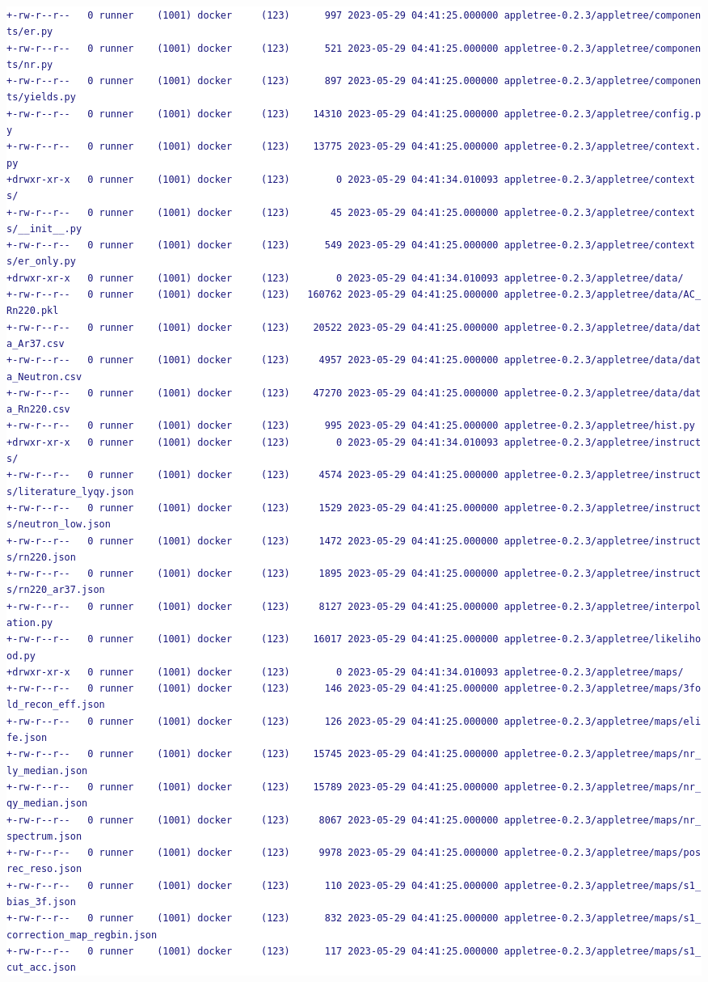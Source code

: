 ```diff
+-rw-r--r--   0 runner    (1001) docker     (123)      997 2023-05-29 04:41:25.000000 appletree-0.2.3/appletree/components/er.py
+-rw-r--r--   0 runner    (1001) docker     (123)      521 2023-05-29 04:41:25.000000 appletree-0.2.3/appletree/components/nr.py
+-rw-r--r--   0 runner    (1001) docker     (123)      897 2023-05-29 04:41:25.000000 appletree-0.2.3/appletree/components/yields.py
+-rw-r--r--   0 runner    (1001) docker     (123)    14310 2023-05-29 04:41:25.000000 appletree-0.2.3/appletree/config.py
+-rw-r--r--   0 runner    (1001) docker     (123)    13775 2023-05-29 04:41:25.000000 appletree-0.2.3/appletree/context.py
+drwxr-xr-x   0 runner    (1001) docker     (123)        0 2023-05-29 04:41:34.010093 appletree-0.2.3/appletree/contexts/
+-rw-r--r--   0 runner    (1001) docker     (123)       45 2023-05-29 04:41:25.000000 appletree-0.2.3/appletree/contexts/__init__.py
+-rw-r--r--   0 runner    (1001) docker     (123)      549 2023-05-29 04:41:25.000000 appletree-0.2.3/appletree/contexts/er_only.py
+drwxr-xr-x   0 runner    (1001) docker     (123)        0 2023-05-29 04:41:34.010093 appletree-0.2.3/appletree/data/
+-rw-r--r--   0 runner    (1001) docker     (123)   160762 2023-05-29 04:41:25.000000 appletree-0.2.3/appletree/data/AC_Rn220.pkl
+-rw-r--r--   0 runner    (1001) docker     (123)    20522 2023-05-29 04:41:25.000000 appletree-0.2.3/appletree/data/data_Ar37.csv
+-rw-r--r--   0 runner    (1001) docker     (123)     4957 2023-05-29 04:41:25.000000 appletree-0.2.3/appletree/data/data_Neutron.csv
+-rw-r--r--   0 runner    (1001) docker     (123)    47270 2023-05-29 04:41:25.000000 appletree-0.2.3/appletree/data/data_Rn220.csv
+-rw-r--r--   0 runner    (1001) docker     (123)      995 2023-05-29 04:41:25.000000 appletree-0.2.3/appletree/hist.py
+drwxr-xr-x   0 runner    (1001) docker     (123)        0 2023-05-29 04:41:34.010093 appletree-0.2.3/appletree/instructs/
+-rw-r--r--   0 runner    (1001) docker     (123)     4574 2023-05-29 04:41:25.000000 appletree-0.2.3/appletree/instructs/literature_lyqy.json
+-rw-r--r--   0 runner    (1001) docker     (123)     1529 2023-05-29 04:41:25.000000 appletree-0.2.3/appletree/instructs/neutron_low.json
+-rw-r--r--   0 runner    (1001) docker     (123)     1472 2023-05-29 04:41:25.000000 appletree-0.2.3/appletree/instructs/rn220.json
+-rw-r--r--   0 runner    (1001) docker     (123)     1895 2023-05-29 04:41:25.000000 appletree-0.2.3/appletree/instructs/rn220_ar37.json
+-rw-r--r--   0 runner    (1001) docker     (123)     8127 2023-05-29 04:41:25.000000 appletree-0.2.3/appletree/interpolation.py
+-rw-r--r--   0 runner    (1001) docker     (123)    16017 2023-05-29 04:41:25.000000 appletree-0.2.3/appletree/likelihood.py
+drwxr-xr-x   0 runner    (1001) docker     (123)        0 2023-05-29 04:41:34.010093 appletree-0.2.3/appletree/maps/
+-rw-r--r--   0 runner    (1001) docker     (123)      146 2023-05-29 04:41:25.000000 appletree-0.2.3/appletree/maps/3fold_recon_eff.json
+-rw-r--r--   0 runner    (1001) docker     (123)      126 2023-05-29 04:41:25.000000 appletree-0.2.3/appletree/maps/elife.json
+-rw-r--r--   0 runner    (1001) docker     (123)    15745 2023-05-29 04:41:25.000000 appletree-0.2.3/appletree/maps/nr_ly_median.json
+-rw-r--r--   0 runner    (1001) docker     (123)    15789 2023-05-29 04:41:25.000000 appletree-0.2.3/appletree/maps/nr_qy_median.json
+-rw-r--r--   0 runner    (1001) docker     (123)     8067 2023-05-29 04:41:25.000000 appletree-0.2.3/appletree/maps/nr_spectrum.json
+-rw-r--r--   0 runner    (1001) docker     (123)     9978 2023-05-29 04:41:25.000000 appletree-0.2.3/appletree/maps/posrec_reso.json
+-rw-r--r--   0 runner    (1001) docker     (123)      110 2023-05-29 04:41:25.000000 appletree-0.2.3/appletree/maps/s1_bias_3f.json
+-rw-r--r--   0 runner    (1001) docker     (123)      832 2023-05-29 04:41:25.000000 appletree-0.2.3/appletree/maps/s1_correction_map_regbin.json
+-rw-r--r--   0 runner    (1001) docker     (123)      117 2023-05-29 04:41:25.000000 appletree-0.2.3/appletree/maps/s1_cut_acc.json
```